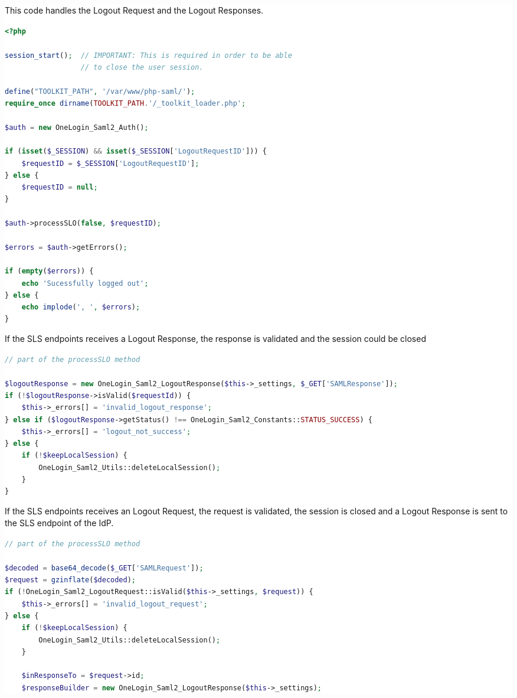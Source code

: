 This code handles the Logout Request and the Logout Responses.

```php
<?php

session_start();  // IMPORTANT: This is required in order to be able
                  // to close the user session.

define("TOOLKIT_PATH", '/var/www/php-saml/');
require_once dirname(TOOLKIT_PATH.'/_toolkit_loader.php';

$auth = new OneLogin_Saml2_Auth();

if (isset($_SESSION) && isset($_SESSION['LogoutRequestID'])) {
    $requestID = $_SESSION['LogoutRequestID'];
} else {
    $requestID = null;
}

$auth->processSLO(false, $requestID);

$errors = $auth->getErrors();

if (empty($errors)) {
    echo 'Sucessfully logged out';
} else {
    echo implode(', ', $errors);
}
```

If the SLS endpoints receives a Logout Response, the response is
validated and the session could be closed



```php
// part of the processSLO method

$logoutResponse = new OneLogin_Saml2_LogoutResponse($this->_settings, $_GET['SAMLResponse']);
if (!$logoutResponse->isValid($requestId)) {
    $this->_errors[] = 'invalid_logout_response';
} else if ($logoutResponse->getStatus() !== OneLogin_Saml2_Constants::STATUS_SUCCESS) {
    $this->_errors[] = 'logout_not_success';
} else {
    if (!$keepLocalSession) {
        OneLogin_Saml2_Utils::deleteLocalSession();
    }
}
```

If the SLS endpoints receives an Logout Request, the request is validated,
the session is closed and a Logout Response is sent to the SLS endpoint of
the IdP.

```php
// part of the processSLO method

$decoded = base64_decode($_GET['SAMLRequest']);
$request = gzinflate($decoded);
if (!OneLogin_Saml2_LogoutRequest::isValid($this->_settings, $request)) {
    $this->_errors[] = 'invalid_logout_request';
} else {
    if (!$keepLocalSession) {
        OneLogin_Saml2_Utils::deleteLocalSession();
    }

    $inResponseTo = $request->id;
    $responseBuilder = new OneLogin_Saml2_LogoutResponse($this->_settings);
```